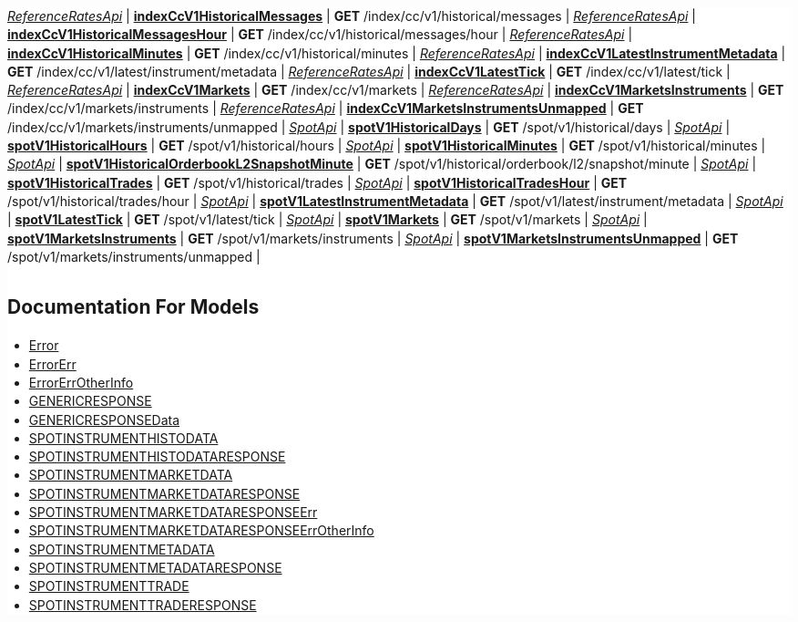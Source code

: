 [*ReferenceRatesApi*](doc/ReferenceRatesApi.md) | [**indexCcV1HistoricalMessages**](doc/ReferenceRatesApi.md#indexccv1historicalmessages) | **GET** /index/cc/v1/historical/messages | 
[*ReferenceRatesApi*](doc/ReferenceRatesApi.md) | [**indexCcV1HistoricalMessagesHour**](doc/ReferenceRatesApi.md#indexccv1historicalmessageshour) | **GET** /index/cc/v1/historical/messages/hour | 
[*ReferenceRatesApi*](doc/ReferenceRatesApi.md) | [**indexCcV1HistoricalMinutes**](doc/ReferenceRatesApi.md#indexccv1historicalminutes) | **GET** /index/cc/v1/historical/minutes | 
[*ReferenceRatesApi*](doc/ReferenceRatesApi.md) | [**indexCcV1LatestInstrumentMetadata**](doc/ReferenceRatesApi.md#indexccv1latestinstrumentmetadata) | **GET** /index/cc/v1/latest/instrument/metadata | 
[*ReferenceRatesApi*](doc/ReferenceRatesApi.md) | [**indexCcV1LatestTick**](doc/ReferenceRatesApi.md#indexccv1latesttick) | **GET** /index/cc/v1/latest/tick | 
[*ReferenceRatesApi*](doc/ReferenceRatesApi.md) | [**indexCcV1Markets**](doc/ReferenceRatesApi.md#indexccv1markets) | **GET** /index/cc/v1/markets | 
[*ReferenceRatesApi*](doc/ReferenceRatesApi.md) | [**indexCcV1MarketsInstruments**](doc/ReferenceRatesApi.md#indexccv1marketsinstruments) | **GET** /index/cc/v1/markets/instruments | 
[*ReferenceRatesApi*](doc/ReferenceRatesApi.md) | [**indexCcV1MarketsInstrumentsUnmapped**](doc/ReferenceRatesApi.md#indexccv1marketsinstrumentsunmapped) | **GET** /index/cc/v1/markets/instruments/unmapped | 
[*SpotApi*](doc/SpotApi.md) | [**spotV1HistoricalDays**](doc/SpotApi.md#spotv1historicaldays) | **GET** /spot/v1/historical/days | 
[*SpotApi*](doc/SpotApi.md) | [**spotV1HistoricalHours**](doc/SpotApi.md#spotv1historicalhours) | **GET** /spot/v1/historical/hours | 
[*SpotApi*](doc/SpotApi.md) | [**spotV1HistoricalMinutes**](doc/SpotApi.md#spotv1historicalminutes) | **GET** /spot/v1/historical/minutes | 
[*SpotApi*](doc/SpotApi.md) | [**spotV1HistoricalOrderbookL2SnapshotMinute**](doc/SpotApi.md#spotv1historicalorderbookl2snapshotminute) | **GET** /spot/v1/historical/orderbook/l2/snapshot/minute | 
[*SpotApi*](doc/SpotApi.md) | [**spotV1HistoricalTrades**](doc/SpotApi.md#spotv1historicaltrades) | **GET** /spot/v1/historical/trades | 
[*SpotApi*](doc/SpotApi.md) | [**spotV1HistoricalTradesHour**](doc/SpotApi.md#spotv1historicaltradeshour) | **GET** /spot/v1/historical/trades/hour | 
[*SpotApi*](doc/SpotApi.md) | [**spotV1LatestInstrumentMetadata**](doc/SpotApi.md#spotv1latestinstrumentmetadata) | **GET** /spot/v1/latest/instrument/metadata | 
[*SpotApi*](doc/SpotApi.md) | [**spotV1LatestTick**](doc/SpotApi.md#spotv1latesttick) | **GET** /spot/v1/latest/tick | 
[*SpotApi*](doc/SpotApi.md) | [**spotV1Markets**](doc/SpotApi.md#spotv1markets) | **GET** /spot/v1/markets | 
[*SpotApi*](doc/SpotApi.md) | [**spotV1MarketsInstruments**](doc/SpotApi.md#spotv1marketsinstruments) | **GET** /spot/v1/markets/instruments | 
[*SpotApi*](doc/SpotApi.md) | [**spotV1MarketsInstrumentsUnmapped**](doc/SpotApi.md#spotv1marketsinstrumentsunmapped) | **GET** /spot/v1/markets/instruments/unmapped | 


## Documentation For Models

 - [Error](doc/Error.md)
 - [ErrorErr](doc/ErrorErr.md)
 - [ErrorErrOtherInfo](doc/ErrorErrOtherInfo.md)
 - [GENERICRESPONSE](doc/GENERICRESPONSE.md)
 - [GENERICRESPONSEData](doc/GENERICRESPONSEData.md)
 - [SPOTINSTRUMENTHISTODATA](doc/SPOTINSTRUMENTHISTODATA.md)
 - [SPOTINSTRUMENTHISTODATARESPONSE](doc/SPOTINSTRUMENTHISTODATARESPONSE.md)
 - [SPOTINSTRUMENTMARKETDATA](doc/SPOTINSTRUMENTMARKETDATA.md)
 - [SPOTINSTRUMENTMARKETDATARESPONSE](doc/SPOTINSTRUMENTMARKETDATARESPONSE.md)
 - [SPOTINSTRUMENTMARKETDATARESPONSEErr](doc/SPOTINSTRUMENTMARKETDATARESPONSEErr.md)
 - [SPOTINSTRUMENTMARKETDATARESPONSEErrOtherInfo](doc/SPOTINSTRUMENTMARKETDATARESPONSEErrOtherInfo.md)
 - [SPOTINSTRUMENTMETADATA](doc/SPOTINSTRUMENTMETADATA.md)
 - [SPOTINSTRUMENTMETADATARESPONSE](doc/SPOTINSTRUMENTMETADATARESPONSE.md)
 - [SPOTINSTRUMENTTRADE](doc/SPOTINSTRUMENTTRADE.md)
 - [SPOTINSTRUMENTTRADERESPONSE](doc/SPOTINSTRUMENTTRADERESPONSE.md)
